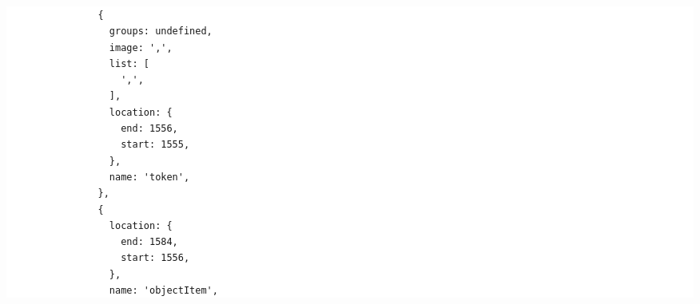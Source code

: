                     {
                      groups: undefined,
                      image: ',',
                      list: [
                        ',',
                      ],
                      location: {
                        end: 1556,
                        start: 1555,
                      },
                      name: 'token',
                    },
                    {
                      location: {
                        end: 1584,
                        start: 1556,
                      },
                      name: 'objectItem',
